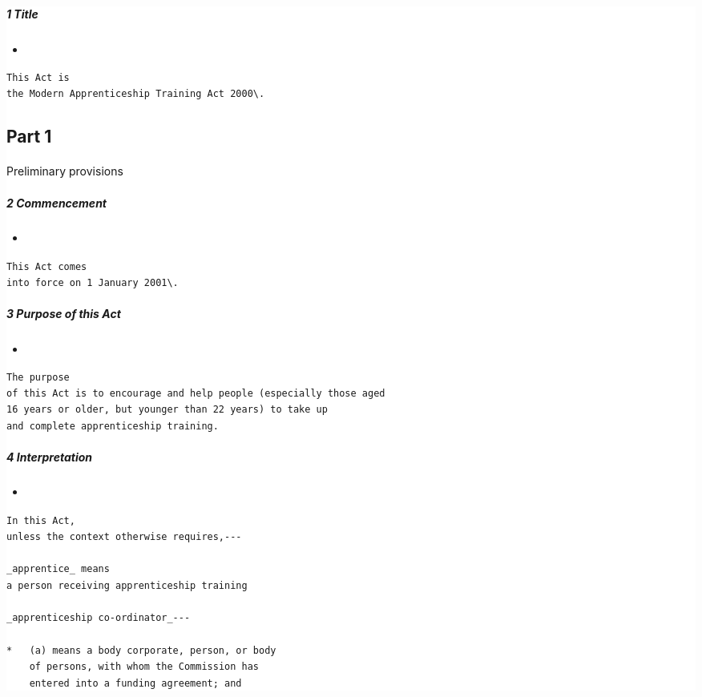 




##### 1 Title
    
*   
    
    
    
    This Act is
    the Modern Apprenticeship Training Act 2000\.
    
    
    



## Part 1  
Preliminary provisions



##### 2 Commencement
    
*   
    
    
    
    This Act comes
    into force on 1 January 2001\.
    
    
    



##### 3 Purpose of this Act
    
*   
    
    
    
    The purpose
    of this Act is to encourage and help people (especially those aged
    16 years or older, but younger than 22 years) to take up
    and complete apprenticeship training.
    
    
    



##### 4 Interpretation
    
*   
    
    
    
    In this Act,
    unless the context otherwise requires,---
    
    _apprentice_ means
    a person receiving apprenticeship training
    
    _apprenticeship co-ordinator_---
        
    *   (a) means a body corporate, person, or body
        of persons, with whom the Commission has
        entered into a funding agreement; and
        